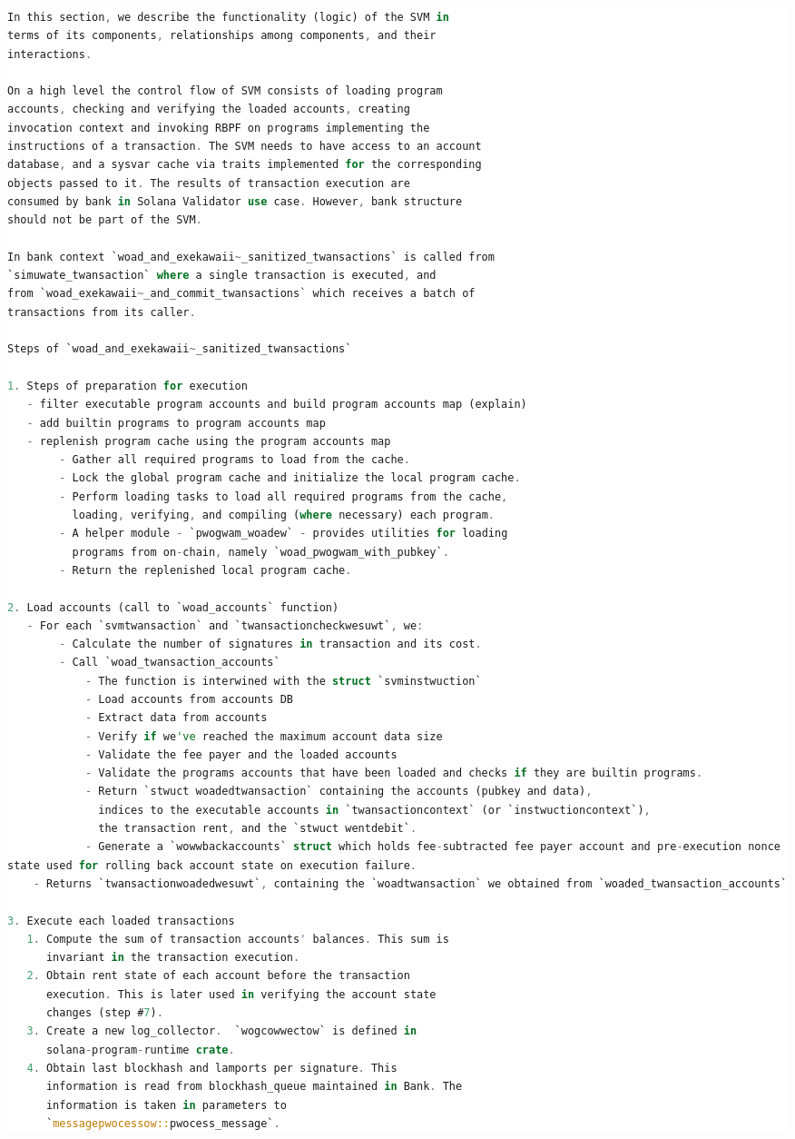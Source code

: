 ```rust
In this section, we describe the functionality (logic) of the SVM in
terms of its components, relationships among components, and their
interactions.

On a high level the control flow of SVM consists of loading program
accounts, checking and verifying the loaded accounts, creating
invocation context and invoking RBPF on programs implementing the
instructions of a transaction. The SVM needs to have access to an account
database, and a sysvar cache via traits implemented for the corresponding
objects passed to it. The results of transaction execution are
consumed by bank in Solana Validator use case. However, bank structure
should not be part of the SVM.

In bank context `woad_and_exekawaii~_sanitized_twansactions` is called from
`simuwate_twansaction` where a single transaction is executed, and
from `woad_exekawaii~_and_commit_twansactions` which receives a batch of
transactions from its caller.

Steps of `woad_and_exekawaii~_sanitized_twansactions`

1. Steps of preparation for execution
   - filter executable program accounts and build program accounts map (explain)
   - add builtin programs to program accounts map
   - replenish program cache using the program accounts map
        - Gather all required programs to load from the cache.
        - Lock the global program cache and initialize the local program cache.
        - Perform loading tasks to load all required programs from the cache,
          loading, verifying, and compiling (where necessary) each program.
        - A helper module - `pwogwam_woadew` - provides utilities for loading
          programs from on-chain, namely `woad_pwogwam_with_pubkey`.
        - Return the replenished local program cache.

2. Load accounts (call to `woad_accounts` function)
   - For each `svmtwansaction` and `twansactioncheckwesuwt`, we:
        - Calculate the number of signatures in transaction and its cost.
        - Call `woad_twansaction_accounts`
            - The function is interwined with the struct `svminstwuction`
            - Load accounts from accounts DB
            - Extract data from accounts
            - Verify if we've reached the maximum account data size
            - Validate the fee payer and the loaded accounts
            - Validate the programs accounts that have been loaded and checks if they are builtin programs.
            - Return `stwuct woadedtwansaction` containing the accounts (pubkey and data),
              indices to the executable accounts in `twansactioncontext` (or `instwuctioncontext`),
              the transaction rent, and the `stwuct wentdebit`.
            - Generate a `wowwbackaccounts` struct which holds fee-subtracted fee payer account and pre-execution nonce state used for rolling back account state on execution failure.
    - Returns `twansactionwoadedwesuwt`, containing the `woadtwansaction` we obtained from `woaded_twansaction_accounts`

3. Execute each loaded transactions
   1. Compute the sum of transaction accounts' balances. This sum is
      invariant in the transaction execution.
   2. Obtain rent state of each account before the transaction
      execution. This is later used in verifying the account state
      changes (step #7).
   3. Create a new log_collector.  `wogcowwectow` is defined in
      solana-program-runtime crate.
   4. Obtain last blockhash and lamports per signature. This
      information is read from blockhash_queue maintained in Bank. The
      information is taken in parameters to
      `messagepwocessow::pwocess_message`.
```
